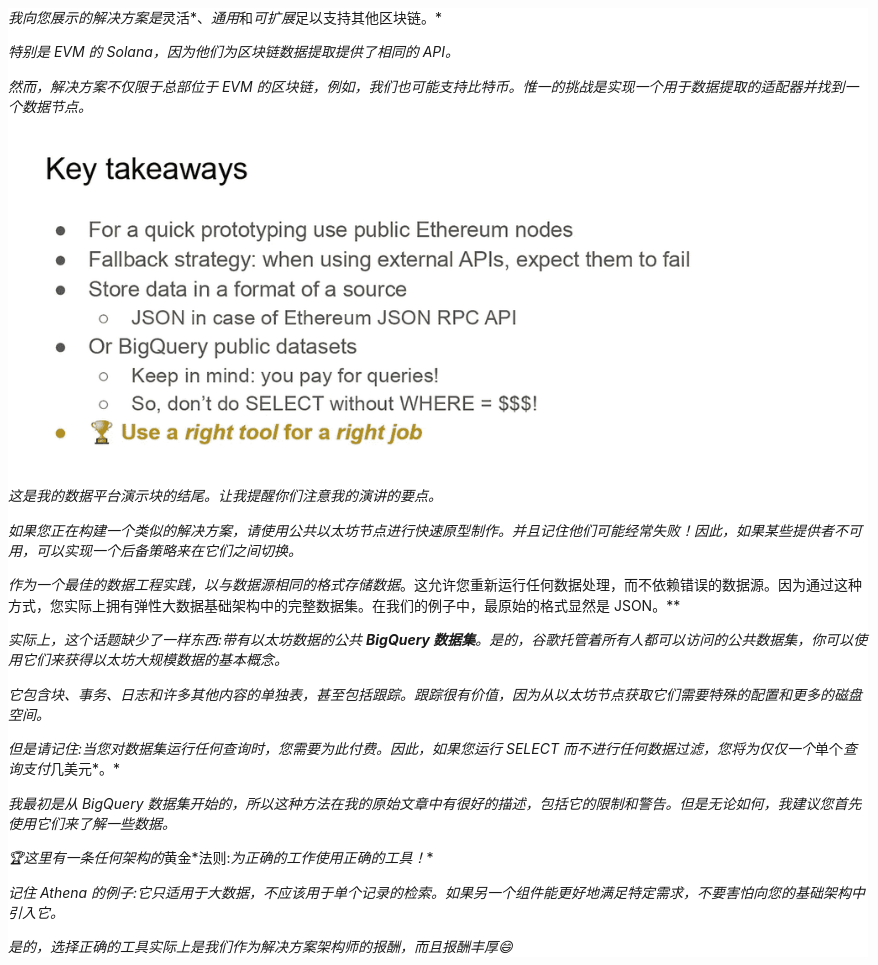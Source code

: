 *我向您展示的解决方案是*灵活*、*通用*和*可扩展*足以支持其他区块链。*

*特别是 EVM 的 Solana，因为他们为区块链数据提取提供了相同的 API。*

*然而，解决方案不仅限于总部位于 EVM 的区块链，例如，我们也可能支持比特币。惟一的挑战是实现一个用于数据提取的适配器并找到一个数据节点。*

*![](img/e08117c4b5d551df598487e0a6b48d0e.png)*

*这是我的数据平台演示块的结尾。让我提醒你们注意我的演讲的要点。*

*如果您正在构建一个类似的解决方案，请使用公共以太坊节点进行快速原型制作。并且记住他们可能经常失败！因此，如果某些提供者不可用，可以实现一个后备策略来在它们之间切换。*

*作为一个最佳的数据工程实践，以与数据源相同的格式存储数据*。这允许您重新运行任何数据处理，而不依赖错误的数据源。因为通过这种方式，您实际上拥有弹性大数据基础架构中的完整数据集。在我们的例子中，最原始的格式显然是 JSON。**

*实际上，这个话题缺少了一样东西:带有以太坊数据的公共 **BigQuery 数据集**。是的，谷歌托管着所有人都可以访问的公共数据集，你可以使用它们来获得以太坊大规模数据的基本概念。*

*它包含块、事务、日志和许多其他内容的单独表，甚至包括跟踪。跟踪很有价值，因为从以太坊节点获取它们需要特殊的配置和更多的磁盘空间。*

*但是请记住:当您对数据集运行任何查询时，*您需要*为此付费。因此，如果您运行 SELECT 而不进行任何数据过滤，您将为仅仅一个*单个*查询支付*几美元*。*

*我最初是从 BigQuery 数据集开始的，所以这种方法在我的原始文章中有很好的描述，包括它的限制和警告。但是无论如何，我建议您首先使用它们来了解一些数据。*

*🏆这里有一条任何架构的*黄金*法则:*为正确的工作使用正确的工具！**

*记住 Athena 的例子:它只适用于大数据，不应该用于单个记录的检索。如果另一个组件能更好地满足特定需求，不要害怕向您的基础架构中引入它。*

*是的，选择正确的工具实际上是我们作为解决方案架构师的报酬，而且报酬丰厚😄*
